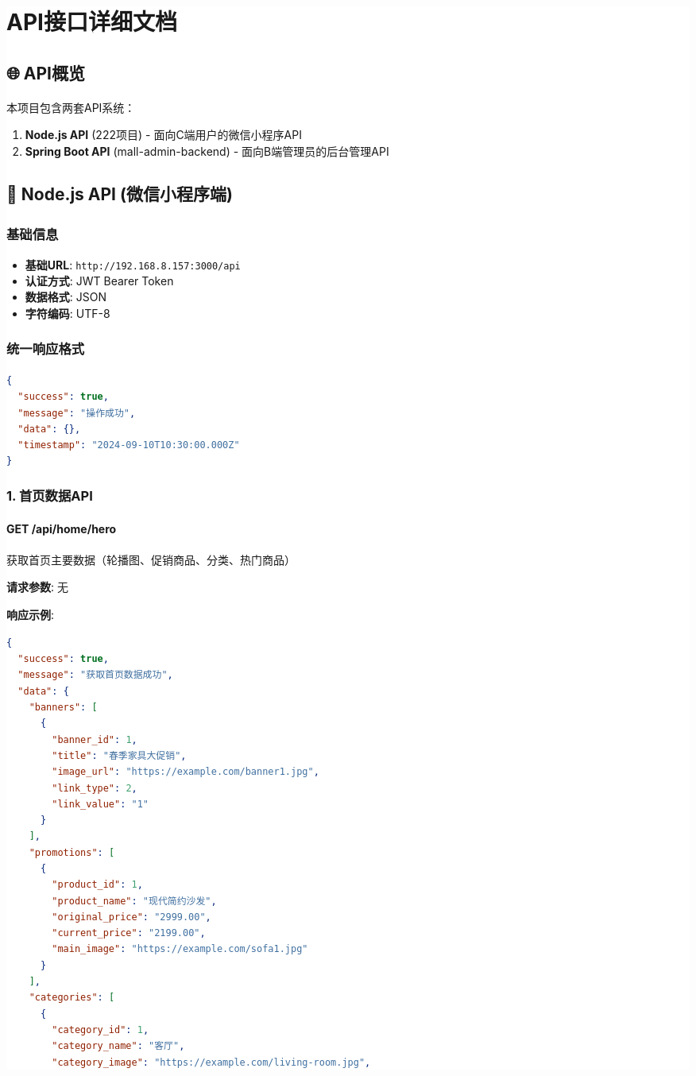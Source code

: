 # API接口详细文档

## 🌐 API概览

本项目包含两套API系统：
1. **Node.js API** (222项目) - 面向C端用户的微信小程序API
2. **Spring Boot API** (mall-admin-backend) - 面向B端管理员的后台管理API

## 📱 Node.js API (微信小程序端)

### 基础信息
- **基础URL**: `http://192.168.8.157:3000/api`
- **认证方式**: JWT Bearer Token
- **数据格式**: JSON
- **字符编码**: UTF-8

### 统一响应格式
```json
{
  "success": true,
  "message": "操作成功",
  "data": {},
  "timestamp": "2024-09-10T10:30:00.000Z"
}
```

### 1. 首页数据API

#### GET /api/home/hero
获取首页主要数据（轮播图、促销商品、分类、热门商品）

**请求参数**: 无

**响应示例**:
```json
{
  "success": true,
  "message": "获取首页数据成功",
  "data": {
    "banners": [
      {
        "banner_id": 1,
        "title": "春季家具大促销",
        "image_url": "https://example.com/banner1.jpg",
        "link_type": 2,
        "link_value": "1"
      }
    ],
    "promotions": [
      {
        "product_id": 1,
        "product_name": "现代简约沙发",
        "original_price": "2999.00",
        "current_price": "2199.00",
        "main_image": "https://example.com/sofa1.jpg"
      }
    ],
    "categories": [
      {
        "category_id": 1,
        "category_name": "客厅",
        "category_image": "https://example.com/living-room.jpg",
```